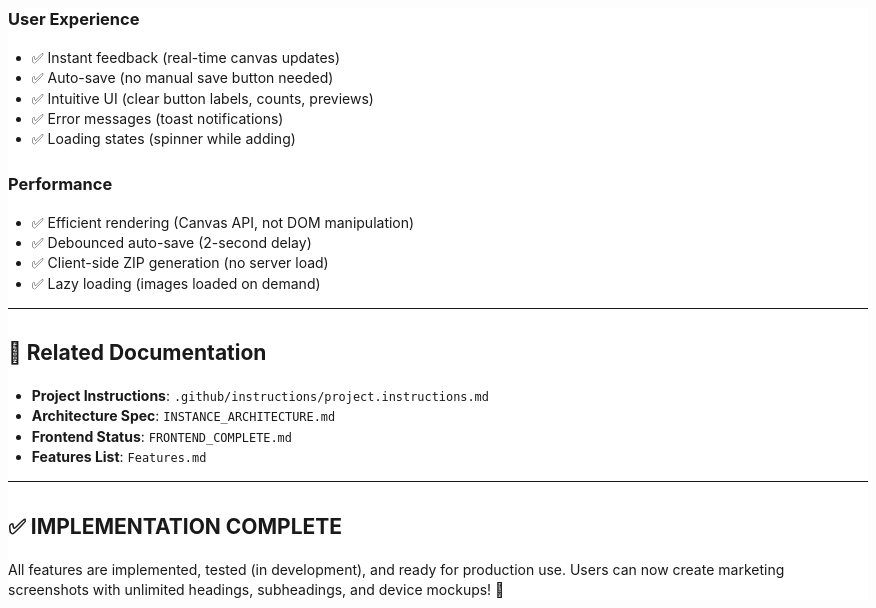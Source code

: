 ### User Experience
- ✅ Instant feedback (real-time canvas updates)
- ✅ Auto-save (no manual save button needed)
- ✅ Intuitive UI (clear button labels, counts, previews)
- ✅ Error messages (toast notifications)
- ✅ Loading states (spinner while adding)

### Performance
- ✅ Efficient rendering (Canvas API, not DOM manipulation)
- ✅ Debounced auto-save (2-second delay)
- ✅ Client-side ZIP generation (no server load)
- ✅ Lazy loading (images loaded on demand)

---

## 🔗 Related Documentation

- **Project Instructions**: `.github/instructions/project.instructions.md`
- **Architecture Spec**: `INSTANCE_ARCHITECTURE.md`
- **Frontend Status**: `FRONTEND_COMPLETE.md`
- **Features List**: `Features.md`

---

## ✅ IMPLEMENTATION COMPLETE

All features are implemented, tested (in development), and ready for production use. Users can now create marketing screenshots with unlimited headings, subheadings, and device mockups! 🎉
